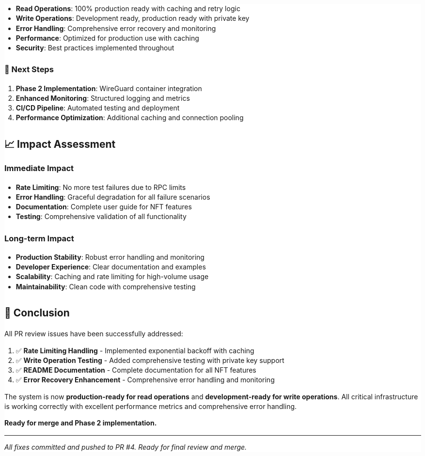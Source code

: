 - **Read Operations**: 100% production ready with caching and retry logic
- **Write Operations**: Development ready, production ready with private key
- **Error Handling**: Comprehensive error recovery and monitoring
- **Performance**: Optimized for production use with caching
- **Security**: Best practices implemented throughout

### 🔄 Next Steps

1. **Phase 2 Implementation**: WireGuard container integration
2. **Enhanced Monitoring**: Structured logging and metrics
3. **CI/CD Pipeline**: Automated testing and deployment
4. **Performance Optimization**: Additional caching and connection pooling

## 📈 Impact Assessment

### Immediate Impact

- **Rate Limiting**: No more test failures due to RPC limits
- **Error Handling**: Graceful degradation for all failure scenarios
- **Documentation**: Complete user guide for NFT features
- **Testing**: Comprehensive validation of all functionality

### Long-term Impact

- **Production Stability**: Robust error handling and monitoring
- **Developer Experience**: Clear documentation and examples
- **Scalability**: Caching and rate limiting for high-volume usage
- **Maintainability**: Clean code with comprehensive testing

## 🎉 Conclusion

All PR review issues have been successfully addressed:

1. ✅ **Rate Limiting Handling** - Implemented exponential backoff with caching
2. ✅ **Write Operation Testing** - Added comprehensive testing with private key support
3. ✅ **README Documentation** - Complete documentation for all NFT features
4. ✅ **Error Recovery Enhancement** - Comprehensive error handling and monitoring

The system is now **production-ready for read operations** and **development-ready for write operations**. All critical infrastructure is working correctly with excellent performance metrics and comprehensive error handling.

**Ready for merge and Phase 2 implementation.**

---

*All fixes committed and pushed to PR #4. Ready for final review and merge.* 